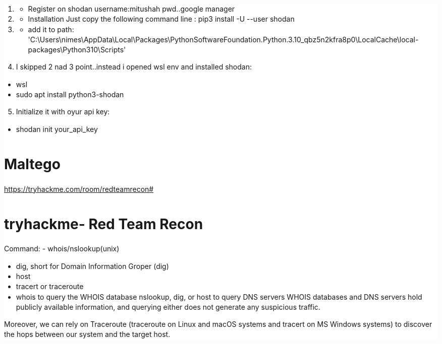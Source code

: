 1. - Register on shodan
 username:mitushah
 pwd..google manager
 
 2. - Installation
Just copy the following command line :
pip3 install -U --user shodan

3. - add it to path: 'C:\Users\nimes\AppData\Local\Packages\PythonSoftwareFoundation.Python.3.10_qbz5n2kfra8p0\LocalCache\local-packages\Python310\Scripts'
4. I skipped 2 nad 3 point..instead i opened wsl env and installed shodan:
- wsl
- sudo apt install python3-shodan
5. Initialize it with oyur api key:
- shodan init your_api_key


# Maltego

<https://tryhackme.com/room/redteamrecon#>

# tryhackme- Red Team Recon

Command: - whois/nslookup(unix)

- dig, short for Domain Information Groper (dig)
- host
- tracert or traceroute
- whois to query the WHOIS database
nslookup, dig, or host to query DNS servers
WHOIS databases and DNS servers hold publicly available information, and querying either does not generate any suspicious traffic.

Moreover, we can rely on Traceroute (traceroute on Linux and macOS systems and tracert on MS Windows systems) to discover the hops between our system and the target host.





